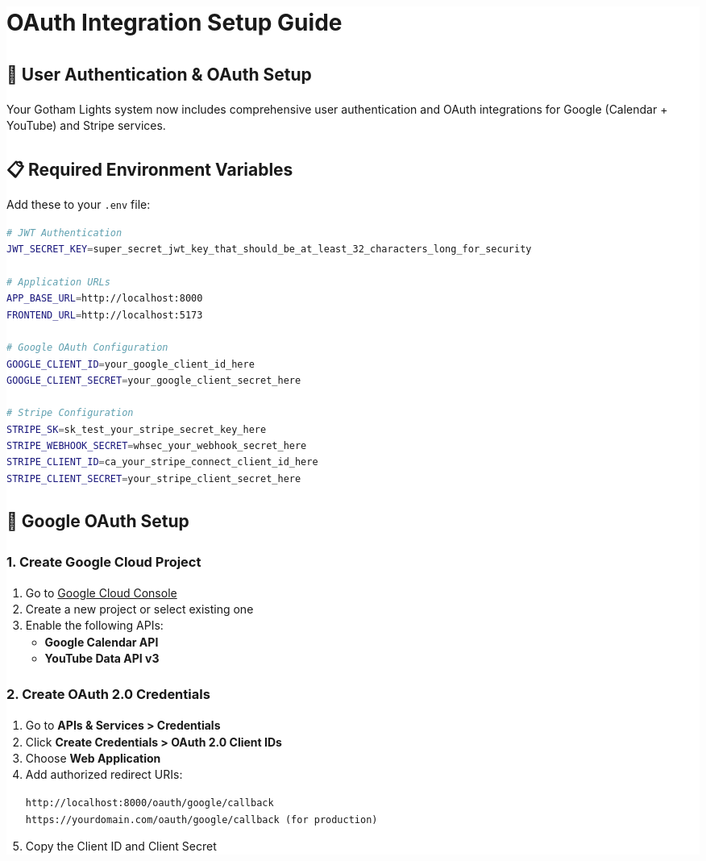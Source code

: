 # OAuth Integration Setup Guide

## 🔐 User Authentication & OAuth Setup

Your Gotham Lights system now includes comprehensive user authentication and OAuth integrations for Google (Calendar + YouTube) and Stripe services.

## 📋 Required Environment Variables

Add these to your `.env` file:

```bash
# JWT Authentication
JWT_SECRET_KEY=super_secret_jwt_key_that_should_be_at_least_32_characters_long_for_security

# Application URLs
APP_BASE_URL=http://localhost:8000
FRONTEND_URL=http://localhost:5173

# Google OAuth Configuration
GOOGLE_CLIENT_ID=your_google_client_id_here
GOOGLE_CLIENT_SECRET=your_google_client_secret_here

# Stripe Configuration
STRIPE_SK=sk_test_your_stripe_secret_key_here
STRIPE_WEBHOOK_SECRET=whsec_your_webhook_secret_here
STRIPE_CLIENT_ID=ca_your_stripe_connect_client_id_here
STRIPE_CLIENT_SECRET=your_stripe_client_secret_here
```

## 🔧 Google OAuth Setup

### 1. Create Google Cloud Project
1. Go to [Google Cloud Console](https://console.cloud.google.com/)
2. Create a new project or select existing one
3. Enable the following APIs:
   - **Google Calendar API**
   - **YouTube Data API v3**

### 2. Create OAuth 2.0 Credentials
1. Go to **APIs & Services > Credentials**
2. Click **Create Credentials > OAuth 2.0 Client IDs**
3. Choose **Web Application**
4. Add authorized redirect URIs:
   ```
   http://localhost:8000/oauth/google/callback
   https://yourdomain.com/oauth/google/callback (for production)
   ```
5. Copy the Client ID and Client Secret
